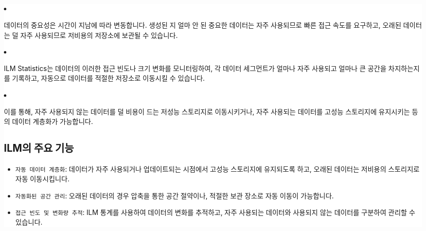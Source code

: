<li><p>데이터의 중요성은 시간이 지남에 따라 변동합니다. 생성된 지 얼마 안 된 중요한 데이터는 자주 사용되므로 빠른 접근 속도를 요구하고, 오래된 데이터는 덜 자주 사용되므로 저비용의 저장소에 보관될 수 있습니다.</p>
</li>
<li><p>ILM Statistics는 데이터의 이러한 접근 빈도나 크기 변화를 모니터링하여, 각 데이터 세그먼트가 얼마나 자주 사용되고 얼마나 큰 공간을 차지하는지를 기록하고, 자동으로 데이터를 적절한 저장소로 이동시킬 수 있습니다.</p>
</li>
<li><p>이를 통해, 자주 사용되지 않는 데이터를 덜 비용이 드는 저성능 스토리지로 이동시키거나, 자주 사용되는 데이터를 고성능 스토리지에 유지시키는 등의 데이터 계층화가 가능합니다.</p>
</li>
</ul>
<h2 id="ilm의-주요-기능">ILM의 주요 기능</h2>
<ul>
<li><p><code>자동 데이터 계층화</code>: 데이터가 자주 사용되거나 업데이트되는 시점에서 고성능 스토리지에 유지되도록 하고, 오래된 데이터는 저비용의 스토리지로 자동 이동시킵니다.</p>
</li>
<li><p><code>자동화된 공간 관리</code>: 오래된 데이터의 경우 압축을 통한 공간 절약이나, 적절한 보관 장소로 자동 이동이 가능합니다.</p>
</li>
<li><p><code>접근 빈도 및 변화량 추적</code>: ILM 통계를 사용하여 데이터의 변화를 추적하고, 자주 사용되는 데이터와 사용되지 않는 데이터를 구분하여 관리할 수 있습니다.</p>
</li>
</ul>

